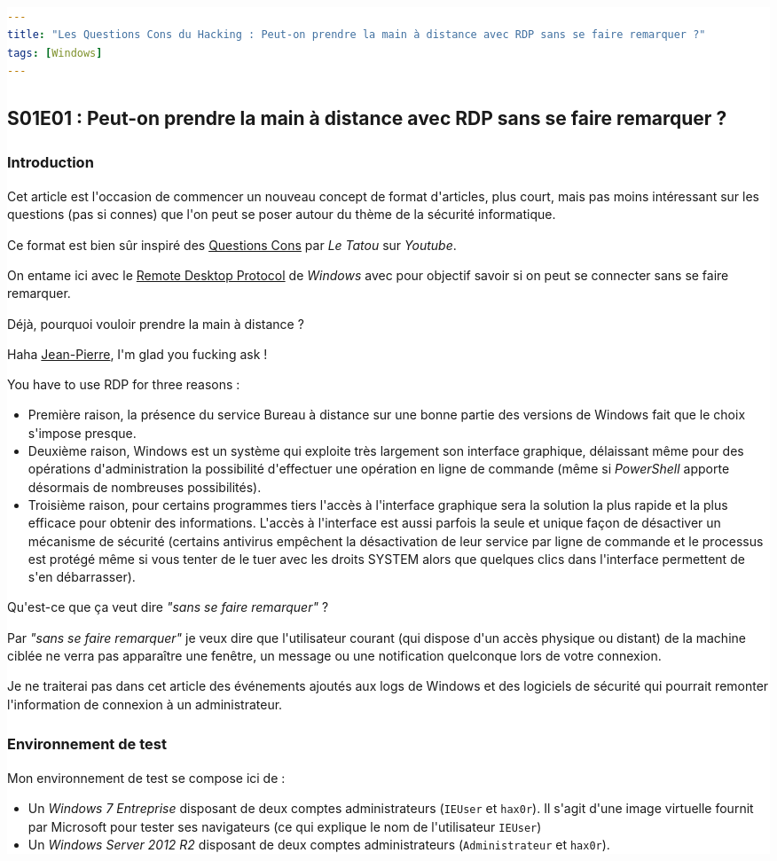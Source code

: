 ```yaml
---
title: "Les Questions Cons du Hacking : Peut-on prendre la main à distance avec RDP sans se faire remarquer ?"
tags: [Windows]
---
```


S01E01 : Peut-on prendre la main à distance avec RDP sans se faire remarquer ?
------------------------------------------------------------------------------

### Introduction

Cet article est l'occasion de commencer un nouveau concept de format d'articles, plus court, mais pas moins intéressant sur les questions (pas si connes) que l'on peut se poser autour du thème de la sécurité informatique.  

Ce format est bien sûr inspiré des [Questions Cons](https://www.youtube.com/playlist?list=PLgCwST0qDUDQ_wxI8fzfFBIumGa3t_S3U) par *Le Tatou* sur *Youtube*.  

On entame ici avec le [Remote Desktop Protocol](https://fr.wikipedia.org/wiki/Remote_Desktop_Protocol) de *Windows* avec pour objectif savoir si on peut se connecter sans se faire remarquer.  

Déjà, pourquoi vouloir prendre la main à distance ?  

Haha [Jean-Pierre](https://www.youtube.com/channel/UC9pVaOtZ8vdLBrlHu5xaaOA), I'm glad you fucking ask !  

You have to use RDP for three reasons :  

* Première raison, la présence du service Bureau à distance sur une bonne partie des versions de Windows fait que le choix s'impose presque.
* Deuxième raison, Windows est un système qui exploite très largement son interface graphique, délaissant même pour des opérations d'administration la possibilité d'effectuer une opération en ligne de commande (même si *PowerShell* apporte désormais de nombreuses possibilités).
* Troisième raison, pour certains programmes tiers l'accès à l'interface graphique sera la solution la plus rapide et la plus efficace pour obtenir des informations. L'accès à l'interface est aussi parfois la seule et unique façon de désactiver un mécanisme de sécurité (certains antivirus empêchent la désactivation de leur service par ligne de commande et le processus est protégé même si vous tenter de le tuer avec les droits SYSTEM alors que quelques clics dans l'interface permettent de s'en débarrasser).

Qu'est-ce que ça veut dire *"sans se faire remarquer"* ?  

Par *"sans se faire remarquer"* je veux dire que l'utilisateur courant (qui dispose d'un accès physique ou distant) de la machine ciblée ne verra pas apparaître une fenêtre, un message ou une notification quelconque lors de votre connexion.  

Je ne traiterai pas dans cet article des événements ajoutés aux logs de Windows et des logiciels de sécurité qui pourrait remonter l'information de connexion à un administrateur.  

### Environnement de test

Mon environnement de test se compose ici de :  

* Un _Windows 7 Entreprise_ disposant de deux comptes administrateurs (`IEUser` et `hax0r`). Il s'agit d'une image virtuelle fournit par Microsoft pour tester ses navigateurs (ce qui explique le nom de l'utilisateur `IEUser`)
* Un _Windows Server 2012 R2_ disposant de deux comptes administrateurs (`Administrateur` et `hax0r`).
